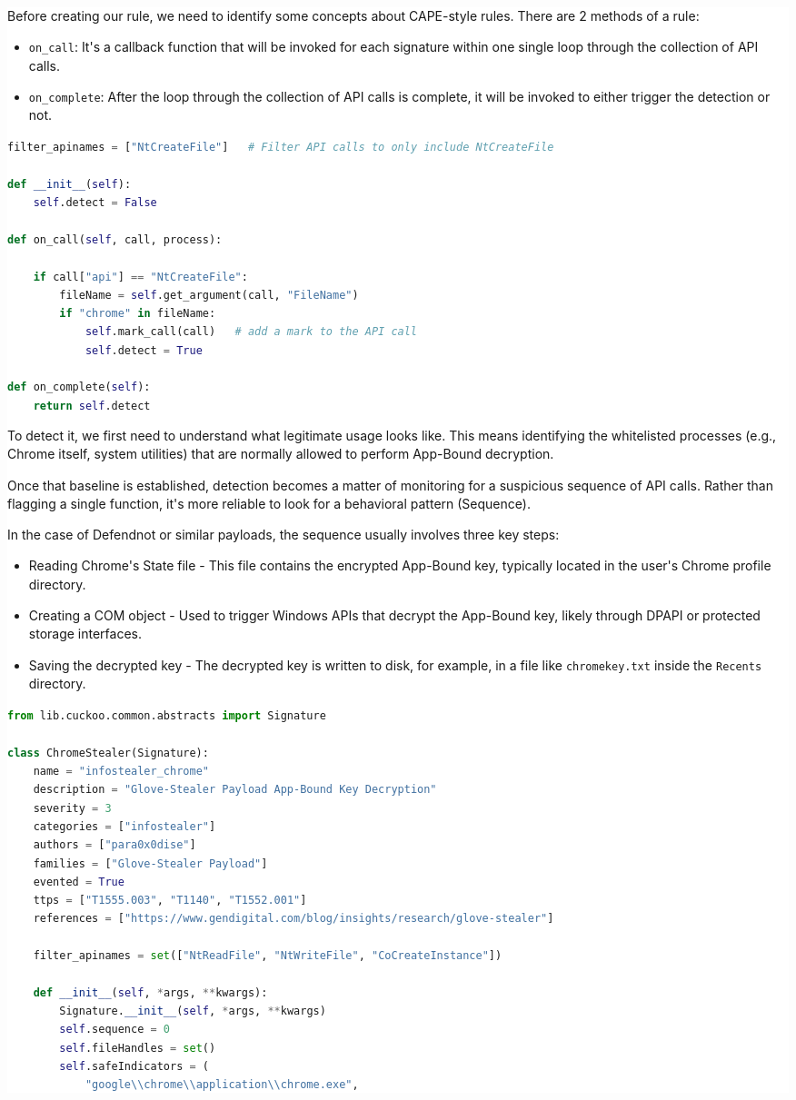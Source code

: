 Before creating our rule, we need to identify some concepts about CAPE-style rules. There are 2 methods of a rule:

* `on_call`: It's a callback function that will be invoked for each signature within one single loop through the collection of API calls.

* `on_complete`: After the loop through the collection of API calls is complete, it will be invoked to either trigger the detection or not.


```python
filter_apinames = ["NtCreateFile"]   # Filter API calls to only include NtCreateFile

def __init__(self):
    self.detect = False

def on_call(self, call, process):
    
    if call["api"] == "NtCreateFile":
        fileName = self.get_argument(call, "FileName")
        if "chrome" in fileName:
            self.mark_call(call)   # add a mark to the API call
            self.detect = True 

def on_complete(self):
    return self.detect
```

To detect it, we first need to understand what legitimate usage looks like. This means identifying the whitelisted processes (e.g., Chrome itself, system utilities) that are normally allowed to perform App-Bound decryption.

Once that baseline is established, detection becomes a matter of monitoring for a suspicious sequence of API calls. Rather than flagging a single function, it's more reliable to look for a behavioral pattern (Sequence).

In the case of Defendnot or similar payloads, the sequence usually involves three key steps:

* Reading Chrome's State file - This file contains the encrypted App-Bound key, typically located in the user's Chrome profile directory.

* Creating a COM object - Used to trigger Windows APIs that decrypt the App-Bound key, likely through DPAPI or protected storage interfaces.

* Saving the decrypted key - The decrypted key is written to disk, for example, in a file like `chromekey.txt` inside the `Recents` directory.


```python
from lib.cuckoo.common.abstracts import Signature

class ChromeStealer(Signature):
    name = "infostealer_chrome"
    description = "Glove-Stealer Payload App-Bound Key Decryption"
    severity = 3
    categories = ["infostealer"]
    authors = ["para0x0dise"]
    families = ["Glove-Stealer Payload"]
    evented = True
    ttps = ["T1555.003", "T1140", "T1552.001"]
    references = ["https://www.gendigital.com/blog/insights/research/glove-stealer"]

    filter_apinames = set(["NtReadFile", "NtWriteFile", "CoCreateInstance"])

    def __init__(self, *args, **kwargs):
        Signature.__init__(self, *args, **kwargs)
        self.sequence = 0
        self.fileHandles = set()
        self.safeIndicators = (
            "google\\chrome\\application\\chrome.exe",
```